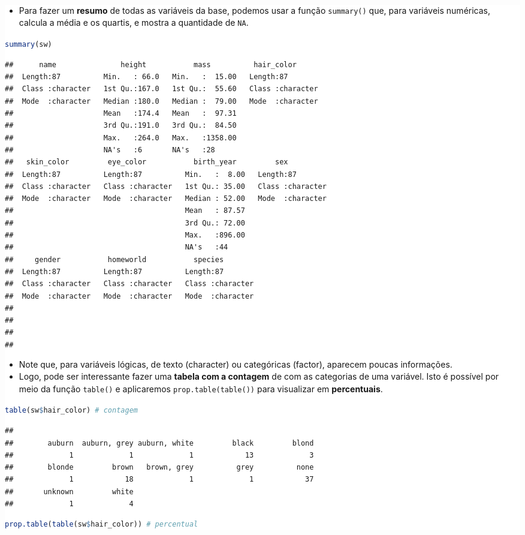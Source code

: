 
- Para fazer um **resumo** de todas as variáveis da base, podemos usar a função `summary()` que, para variáveis numéricas, calcula a média e os quartis, e mostra a quantidade de `NA`.

```r
summary(sw)
```

```
##      name               height           mass          hair_color       
##  Length:87          Min.   : 66.0   Min.   :  15.00   Length:87         
##  Class :character   1st Qu.:167.0   1st Qu.:  55.60   Class :character  
##  Mode  :character   Median :180.0   Median :  79.00   Mode  :character  
##                     Mean   :174.4   Mean   :  97.31                     
##                     3rd Qu.:191.0   3rd Qu.:  84.50                     
##                     Max.   :264.0   Max.   :1358.00                     
##                     NA's   :6       NA's   :28                          
##   skin_color         eye_color           birth_year         sex           
##  Length:87          Length:87          Min.   :  8.00   Length:87         
##  Class :character   Class :character   1st Qu.: 35.00   Class :character  
##  Mode  :character   Mode  :character   Median : 52.00   Mode  :character  
##                                        Mean   : 87.57                     
##                                        3rd Qu.: 72.00                     
##                                        Max.   :896.00                     
##                                        NA's   :44                         
##     gender           homeworld           species         
##  Length:87          Length:87          Length:87         
##  Class :character   Class :character   Class :character  
##  Mode  :character   Mode  :character   Mode  :character  
##                                                          
##                                                          
##                                                          
## 
```

- Note que, para variáveis lógicas, de texto (character) ou categóricas (factor), aparecem poucas informações.
- Logo, pode ser interessante fazer uma **tabela com a contagem** de com as categorias de uma variável. Isto é possível por meio da função `table()` e aplicaremos `prop.table(table())` para visualizar em **percentuais**.

```r
table(sw$hair_color) # contagem
```

```
## 
##        auburn  auburn, grey auburn, white         black         blond 
##             1             1             1            13             3 
##        blonde         brown   brown, grey          grey          none 
##             1            18             1             1            37 
##       unknown         white 
##             1             4
```

```r
prop.table(table(sw$hair_color)) # percentual
```
